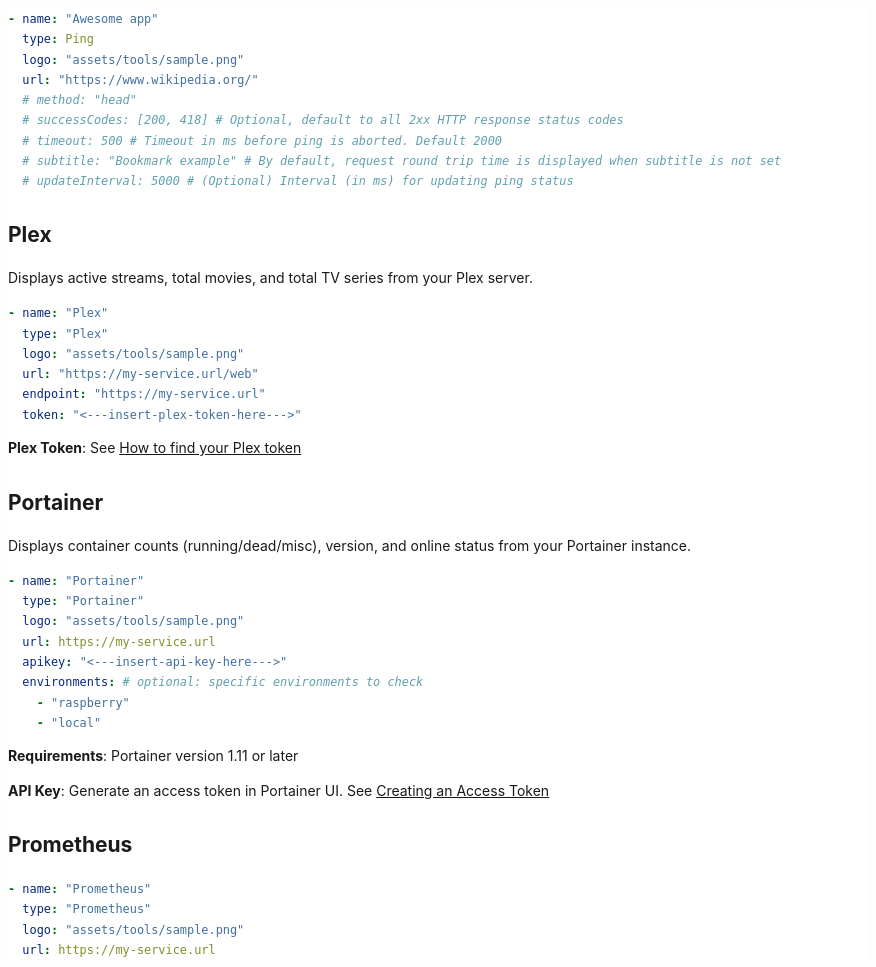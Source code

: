 ```yaml
- name: "Awesome app"
  type: Ping
  logo: "assets/tools/sample.png"
  url: "https://www.wikipedia.org/"
  # method: "head"
  # successCodes: [200, 418] # Optional, default to all 2xx HTTP response status codes
  # timeout: 500 # Timeout in ms before ping is aborted. Default 2000
  # subtitle: "Bookmark example" # By default, request round trip time is displayed when subtitle is not set
  # updateInterval: 5000 # (Optional) Interval (in ms) for updating ping status
```

## Plex

Displays active streams, total movies, and total TV series from your Plex server.

```yaml
- name: "Plex"
  type: "Plex"
  logo: "assets/tools/sample.png"
  url: "https://my-service.url/web"
  endpoint: "https://my-service.url"
  token: "<---insert-plex-token-here--->"
```

**Plex Token**: See [How to find your Plex token](https://www.plexopedia.com/plex-media-server/general/plex-token/)

## Portainer

Displays container counts (running/dead/misc), version, and online status from your Portainer instance.

```yaml
- name: "Portainer"
  type: "Portainer"
  logo: "assets/tools/sample.png"
  url: https://my-service.url
  apikey: "<---insert-api-key-here--->"
  environments: # optional: specific environments to check
    - "raspberry"
    - "local"
```

**Requirements**: Portainer version 1.11 or later

**API Key**: Generate an access token in Portainer UI. See [Creating an Access Token](https://docs.portainer.io/api/access#creating-an-access-token)

## Prometheus

```yaml
- name: "Prometheus"
  type: "Prometheus"
  logo: "assets/tools/sample.png"
  url: https://my-service.url
```
